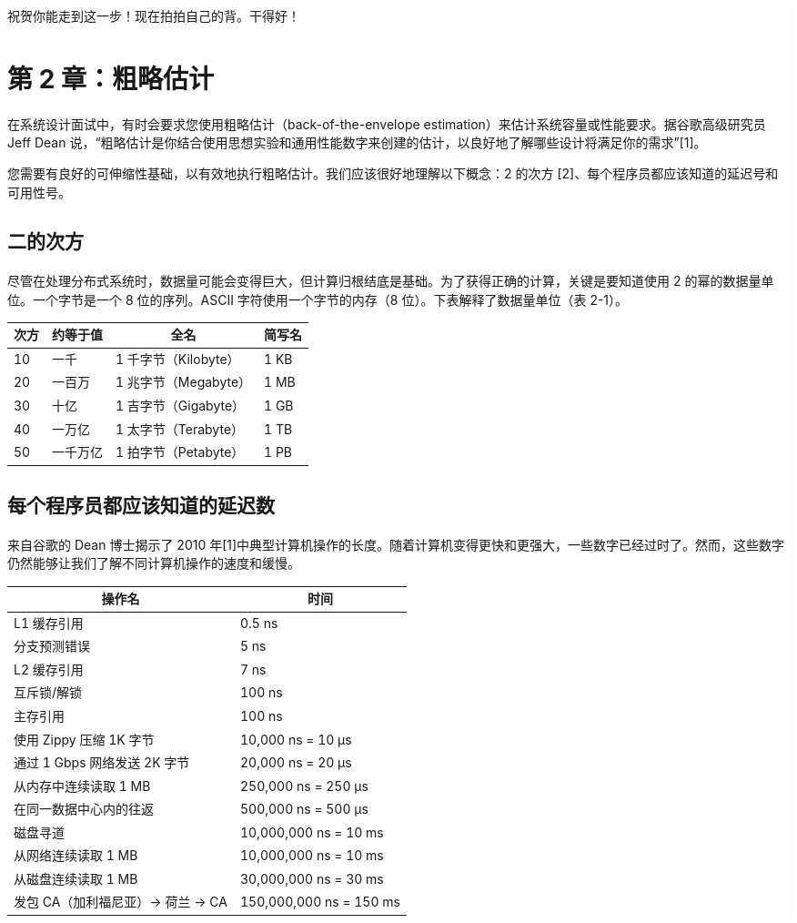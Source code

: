 祝贺你能走到这一步！现在拍拍自己的背。干得好！

# 第 2 章：粗略估计

在系统设计面试中，有时会要求您使用粗略估计（back-of-the-envelope estimation）来估计系统容量或性能要求。据谷歌高级研究员 Jeff Dean 说，“粗略估计是你结合使用思想实验和通用性能数字来创建的估计，以良好地了解哪些设计将满足你的需求”[1]。

您需要有良好的可伸缩性基础，以有效地执行粗略估计。我们应该很好地理解以下概念：2 的次方 [2]、每个程序员都应该知道的延迟号和可用性号。

## 二的次方

尽管在处理分布式系统时，数据量可能会变得巨大，但计算归根结底是基础。为了获得正确的计算，关键是要知道使用 2 的幂的数据量单位。一个字节是一个 8 位的序列。ASCII 字符使用一个字节的内存（8 位）。下表解释了数据量单位（表 2-1）。

| 次方 | 约等于值 | 全名                 | 简写名 |
| ---- | -------- | -------------------- | ------ |
| 10   | 一千     | 1 千字节（Kilobyte） | 1 KB   |
| 20   | 一百万   | 1 兆字节（Megabyte） | 1 MB   |
| 30   | 十亿     | 1 吉字节（Gigabyte） | 1 GB   |
| 40   | 一万亿   | 1 太字节（Terabyte） | 1 TB   |
| 50   | 一千万亿 | 1 拍字节（Petabyte） | 1 PB   |

## 每个程序员都应该知道的延迟数

来自谷歌的 Dean 博士揭示了 2010 年[1]中典型计算机操作的长度。随着计算机变得更快和更强大，一些数字已经过时了。然而，这些数字仍然能够让我们了解不同计算机操作的速度和缓慢。

| 操作名                             | 时间                    |
| ---------------------------------- | ----------------------- |
| L1 缓存引用                        | 0.5 ns                  |
| 分支预测错误                       | 5 ns                    |
| L2 缓存引用                        | 7 ns                    |
| 互斥锁/解锁                        | 100 ns                  |
| 主存引用                           | 100 ns                  |
| 使用 Zippy 压缩 1K 字节            | 10,000 ns = 10 μs       |
| 通过 1 Gbps 网络发送 2K 字节       | 20,000 ns = 20 μs       |
| 从内存中连续读取 1 MB              | 250,000 ns = 250 μs     |
| 在同一数据中心内的往返             | 500,000 ns = 500 μs     |
| 磁盘寻道                           | 10,000,000 ns = 10 ms   |
| 从网络连续读取 1 MB                | 10,000,000 ns = 10 ms   |
| 从磁盘连续读取 1 MB                | 30,000,000 ns = 30 ms   |
| 发包 CA（加利福尼亚）-> 荷兰 -> CA | 150,000,000 ns = 150 ms |
